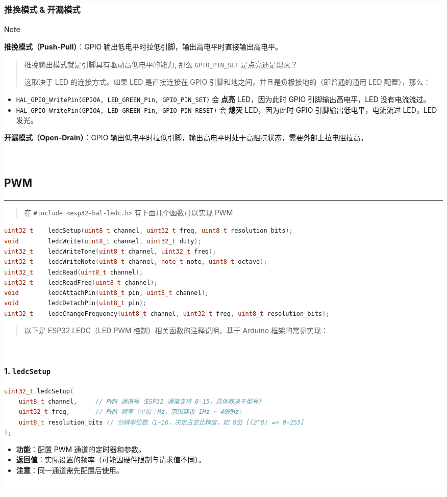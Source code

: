### 推挽模式 & 开漏模式

> [!note]
>
> **推挽模式（Push-Pull）**：GPIO 输出低电平时拉低引脚，输出高电平时直接输出高电平。

> 推挽输出模式就是引脚具有驱动高低电平的能力, 那么 `GPIO_PIN_SET` 是点亮还是熄灭？
>
> 这取决于 LED 的连接方式。如果 LED 是直接连接在 GPIO 引脚和地之间，并且是负极接地的（即普通的通用 LED 配置），那么：

- `HAL_GPIO_WritePin(GPIOA, LED_GREEN_Pin, GPIO_PIN_SET)` 会 **点亮** LED，因为此时 GPIO 引脚输出高电平，LED 没有电流流过。
- `HAL_GPIO_WritePin(GPIOA, LED_GREEN_Pin, GPIO_PIN_RESET)` 会 **熄灭** LED，因为此时 GPIO 引脚输出低电平，电流流过 LED，LED 发光。

**开漏模式（Open-Drain）**：GPIO 输出低电平时拉低引脚，输出高电平时处于高阻抗状态，需要外部上拉电阻拉高。

<br>



## PWM

---

> 在 `#include <esp32-hal-ledc.h>` 有下面几个函数可以实现 PWM

```cpp
uint32_t    ledcSetup(uint8_t channel, uint32_t freq, uint8_t resolution_bits);
void        ledcWrite(uint8_t channel, uint32_t duty);
uint32_t    ledcWriteTone(uint8_t channel, uint32_t freq);
uint32_t    ledcWriteNote(uint8_t channel, note_t note, uint8_t octave);
uint32_t    ledcRead(uint8_t channel);
uint32_t    ledcReadFreq(uint8_t channel);
void        ledcAttachPin(uint8_t pin, uint8_t channel);
void        ledcDetachPin(uint8_t pin);
uint32_t    ledcChangeFrequency(uint8_t channel, uint32_t freq, uint8_t resolution_bits);
```

> 以下是 ESP32 LEDC（LED PWM 控制）相关函数的注释说明，基于 Arduino 框架的常见实现：

<br>

### **1. `ledcSetup`**
```cpp
uint32_t ledcSetup(
    uint8_t channel,     // PWM 通道号（ESP32 通常支持 0-15，具体取决于型号）
    uint32_t freq,       // PWM 频率（单位：Hz，范围建议 1Hz ~ 40MHz）
    uint8_t resolution_bits // 分辨率位数（1~16，决定占空比精度，如 8位 [(2^8) => 0-255]
);
```
- **功能**：配置 PWM 通道的定时器和参数。
- **返回值**：实际设置的频率（可能因硬件限制与请求值不同）。
- **注意**：同一通道需先配置后使用。

<br>
